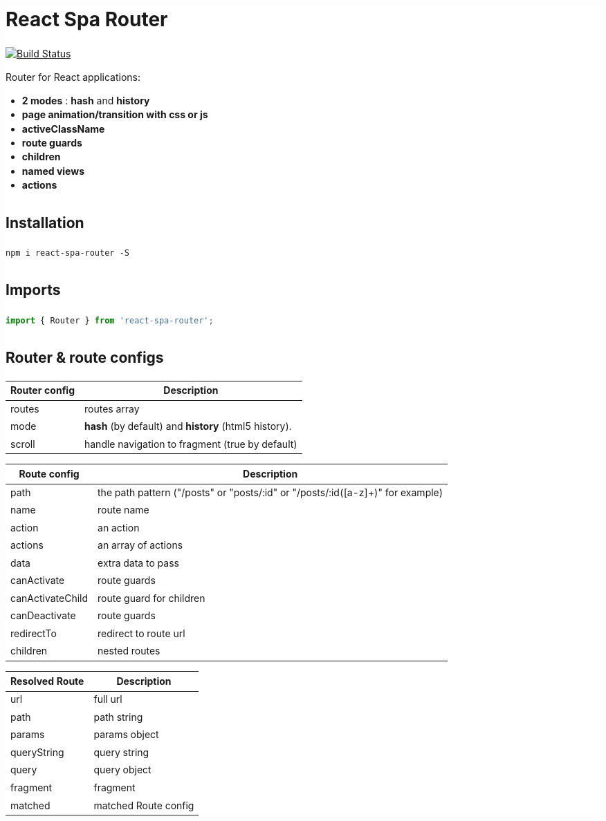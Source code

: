 # React Spa Router

[![Build Status](https://travis-ci.org/romagny13/react-spa-router.svg?branch=master)](https://travis-ci.org/romagny13/react-spa-router)

Router for React applications:
- <strong>2 modes</strong> : <strong>hash</strong> and <strong>history</strong>
- <strong>page animation/transition with css or js</strong>
- <strong>activeClassName</strong>
- <strong>route guards</strong>
- <strong>children</strong>
- <strong>named views</strong>
- <strong>actions</strong>

## Installation

```
npm i react-spa-router -S
```

## Imports

```js
import { Router } from 'react-spa-router';
```

## Router & route configs

Router config | Description
-------- |  --------
routes | routes array
mode | <strong>hash</strong> (by default) and <strong>history</strong> (html5 history).
scroll | handle navigation to fragment (true by default)

Route config | Description
-------- |  --------
path |  the path pattern ("/posts" or "posts/:id" or "/posts/:id([a-z]+)" for example)
name | route name
action | an action
actions | an array of actions
data |  extra data to pass
canActivate | route guards
canActivateChild | route guard for children
canDeactivate | route guards
redirectTo | redirect to route url
children | nested routes

Resolved Route | Description
-------- |  --------
url |  full url
path | path string
params | params object
queryString | query string
query |  query object
fragment | fragment
matched | matched Route config
